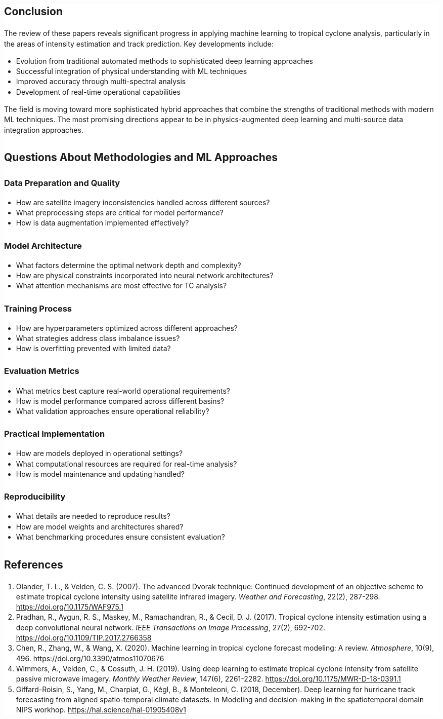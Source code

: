 ## Conclusion
The review of these papers reveals significant progress in applying machine learning to tropical cyclone analysis, particularly in the areas of intensity estimation and track prediction. Key developments include:  
- Evolution from traditional automated methods to sophisticated deep learning approaches  
- Successful integration of physical understanding with ML techniques  
- Improved accuracy through multi-spectral analysis  
- Development of real-time operational capabilities  

The field is moving toward more sophisticated hybrid approaches that combine the strengths of traditional methods with modern ML techniques. The most promising directions appear to be in physics-augmented deep learning and multi-source data integration approaches.

## Questions About Methodologies and ML Approaches
### Data Preparation and Quality
- How are satellite imagery inconsistencies handled across different sources?  
- What preprocessing steps are critical for model performance?  
- How is data augmentation implemented effectively?  

### Model Architecture
- What factors determine the optimal network depth and complexity?  
- How are physical constraints incorporated into neural network architectures?  
- What attention mechanisms are most effective for TC analysis?  

### Training Process
- How are hyperparameters optimized across different approaches?  
- What strategies address class imbalance issues?  
- How is overfitting prevented with limited data?  

### Evaluation Metrics
- What metrics best capture real-world operational requirements?  
- How is model performance compared across different basins?  
- What validation approaches ensure operational reliability?  

### Practical Implementation
- How are models deployed in operational settings?  
- What computational resources are required for real-time analysis?  
- How is model maintenance and updating handled?  

### Reproducibility
- What details are needed to reproduce results?  
- How are model weights and architectures shared?  
- What benchmarking procedures ensure consistent evaluation?  

## References

1. Olander, T. L., & Velden, C. S. (2007). The advanced Dvorak technique: Continued development of an objective scheme to estimate tropical cyclone intensity using satellite infrared imagery. *Weather and Forecasting*, 22(2), 287-298. https://doi.org/10.1175/WAF975.1
2. Pradhan, R., Aygun, R. S., Maskey, M., Ramachandran, R., & Cecil, D. J. (2017). Tropical cyclone intensity estimation using a deep convolutional neural network. *IEEE Transactions on Image Processing*, 27(2), 692-702. https://doi.org/10.1109/TIP.2017.2766358
3. Chen, R., Zhang, W., & Wang, X. (2020). Machine learning in tropical cyclone forecast modeling: A review. *Atmosphere*, 10(9), 496. https://doi.org/10.3390/atmos11070676
4. Wimmers, A., Velden, C., & Cossuth, J. H. (2019). Using deep learning to estimate tropical cyclone intensity from satellite passive microwave imagery. *Monthly Weather Review*, 147(6), 2261-2282. https://doi.org/10.1175/MWR-D-18-0391.1
5. Giffard-Roisin, S., Yang, M., Charpiat, G., Kégl, B., & Monteleoni, C. (2018, December). Deep learning for hurricane track forecasting from aligned spatio-temporal climate datasets. In Modeling and decision-making in the spatiotemporal domain NIPS workhop. https://hal.science/hal-01905408v1 